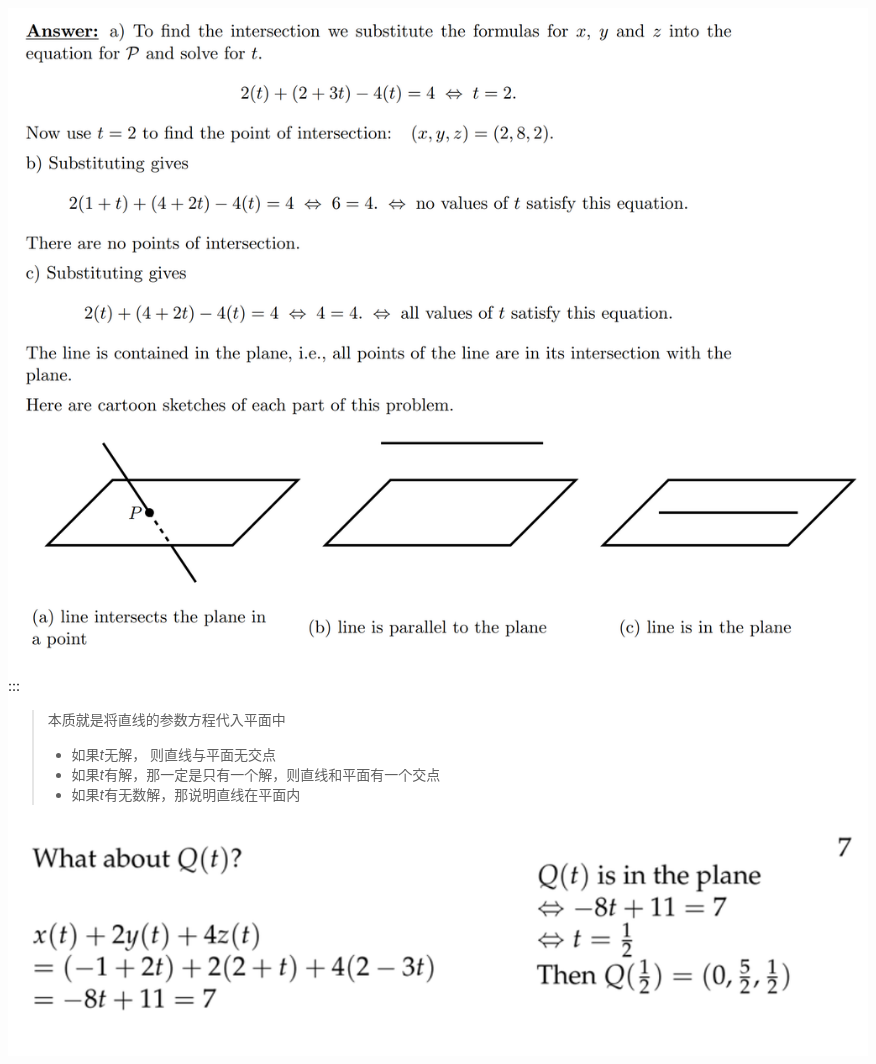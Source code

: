 ![image.png](./PART_C__曲线参数方程.assets/20230302_1038241942.png)
:::
> 本质就是将直线的参数方程代入平面中
> - 如果$t$无解， 则直线与平面无交点
> - 如果$t$有解，那一定是只有一个解，则直线和平面有一个交点
> - 如果$t$有无数解，那说明直线在平面内
> 
![image.png](./PART_C__曲线参数方程.assets/20230302_1038253986.png)